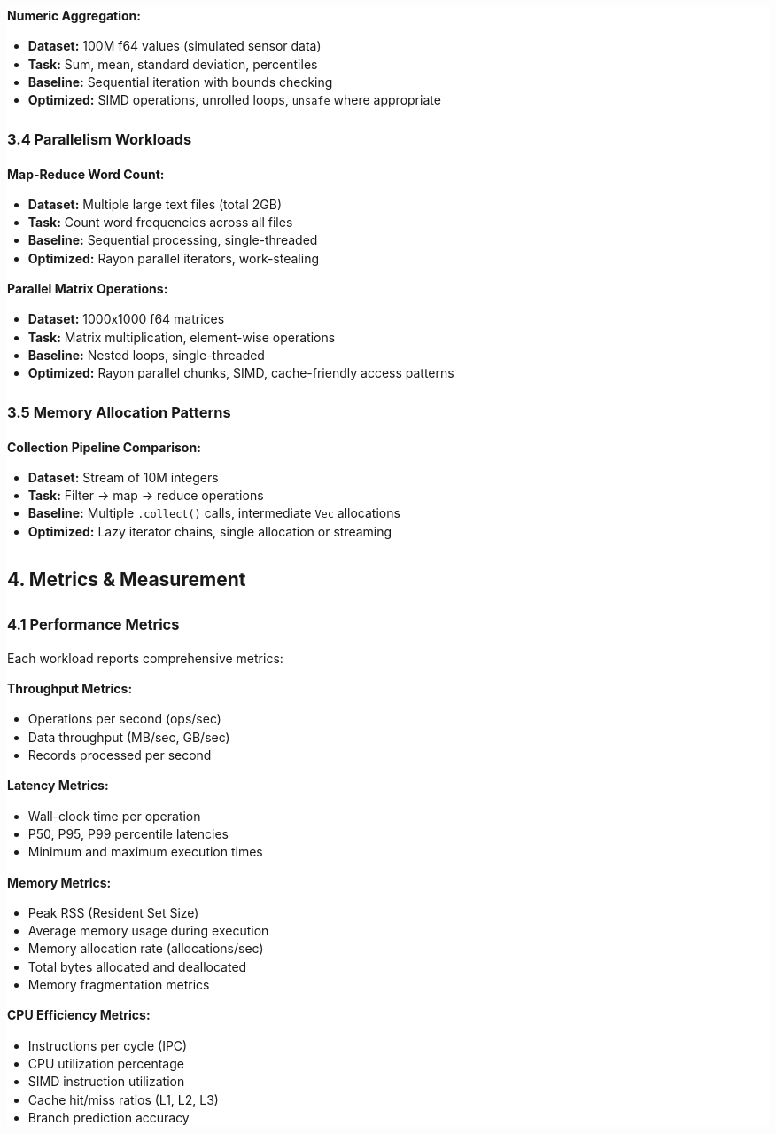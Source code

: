 **Numeric Aggregation:**
- **Dataset:** 100M f64 values (simulated sensor data)
- **Task:** Sum, mean, standard deviation, percentiles
- **Baseline:** Sequential iteration with bounds checking
- **Optimized:** SIMD operations, unrolled loops, `unsafe` where appropriate

### 3.4 Parallelism Workloads

**Map-Reduce Word Count:**
- **Dataset:** Multiple large text files (total 2GB)
- **Task:** Count word frequencies across all files
- **Baseline:** Sequential processing, single-threaded
- **Optimized:** Rayon parallel iterators, work-stealing

**Parallel Matrix Operations:**
- **Dataset:** 1000x1000 f64 matrices
- **Task:** Matrix multiplication, element-wise operations
- **Baseline:** Nested loops, single-threaded
- **Optimized:** Rayon parallel chunks, SIMD, cache-friendly access patterns

### 3.5 Memory Allocation Patterns

**Collection Pipeline Comparison:**
- **Dataset:** Stream of 10M integers
- **Task:** Filter → map → reduce operations
- **Baseline:** Multiple `.collect()` calls, intermediate `Vec` allocations
- **Optimized:** Lazy iterator chains, single allocation or streaming

## 4. Metrics & Measurement

### 4.1 Performance Metrics

Each workload reports comprehensive metrics:

**Throughput Metrics:**
- Operations per second (ops/sec)
- Data throughput (MB/sec, GB/sec)
- Records processed per second

**Latency Metrics:**
- Wall-clock time per operation
- P50, P95, P99 percentile latencies
- Minimum and maximum execution times

**Memory Metrics:**
- Peak RSS (Resident Set Size)
- Average memory usage during execution
- Memory allocation rate (allocations/sec)
- Total bytes allocated and deallocated
- Memory fragmentation metrics

**CPU Efficiency Metrics:**
- Instructions per cycle (IPC)
- CPU utilization percentage
- SIMD instruction utilization
- Cache hit/miss ratios (L1, L2, L3)
- Branch prediction accuracy
